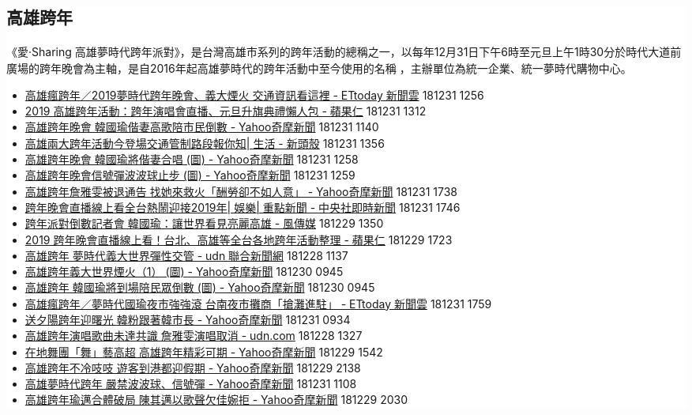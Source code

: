 ## 高雄跨年

《愛·Sharing 高雄夢時代跨年派對》，是台灣高雄市系列的跨年活動的總稱之一，以每年12月31日下午6時至元旦上午1時30分於時代大道前廣場的跨年晚會為主軸，是自2016年起高雄夢時代的跨年活動中至今使用的名稱  ，主辦單位為統一企業、統一夢時代購物中心。
- [高雄瘋跨年／2019夢時代跨年晚會、義大煙火 交通資訊看這裡 - ETtoday 新聞雲](https://www.ettoday.net/news/20181231/1344639.htm "高雄瘋跨年／2019夢時代跨年晚會、義大煙火 交通資訊看這裡 - ETtoday 新聞雲") 181231 1256
- [2019 高雄跨年活動：跨年演唱會直播、元旦升旗典禮懶人包 - 蘋果仁](https://applealmond.com/posts/46366 "2019 高雄跨年活動：跨年演唱會直播、元旦升旗典禮懶人包 - 蘋果仁") 181231 1312
- [高雄跨年晚會 韓國瑜偕妻高歌陪市民倒數 - Yahoo奇摩新聞](https://tw.news.yahoo.com/%E9%AB%98%E9%9B%84%E8%B7%A8%E5%B9%B4%E6%99%9A%E6%9C%83-%E9%9F%93%E5%9C%8B%E7%91%9C%E5%81%95%E5%A6%BB%E9%AB%98%E6%AD%8C%E9%99%AA%E5%B8%82%E6%B0%91%E5%80%92%E6%95%B8-034053363.html "高雄跨年晚會 韓國瑜偕妻高歌陪市民倒數 - Yahoo奇摩新聞") 181231 1140
- [高雄兩大跨年活動今登場交通管制路段報你知| 生活 - 新頭殼](https://newtalk.tw/news/view/2018-12-31/188039 "高雄兩大跨年活動今登場交通管制路段報你知| 生活 - 新頭殼") 181231 1356
- [高雄跨年晚會 韓國瑜將偕妻合唱 (圖) - Yahoo奇摩新聞](https://tw.news.yahoo.com/%E9%AB%98%E9%9B%84%E8%B7%A8%E5%B9%B4%E6%99%9A%E6%9C%83-%E9%9F%93%E5%9C%8B%E7%91%9C%E5%B0%87%E5%81%95%E5%A6%BB%E5%90%88%E5%94%B1-%E5%9C%96-045809641.html "高雄跨年晚會 韓國瑜將偕妻合唱 (圖) - Yahoo奇摩新聞") 181231 1258
- [高雄跨年晚會信號彈波波球止步 (圖) - Yahoo奇摩新聞](https://tw.news.yahoo.com/%E9%AB%98%E9%9B%84%E8%B7%A8%E5%B9%B4%E6%99%9A%E6%9C%83%E4%BF%A1%E8%99%9F%E5%BD%88%E6%B3%A2%E6%B3%A2%E7%90%83%E6%AD%A2%E6%AD%A5-%E5%9C%96-045909940.html "高雄跨年晚會信號彈波波球止步 (圖) - Yahoo奇摩新聞") 181231 1259
- [高雄跨年詹雅雯被退通告 找她來救火「酬勞卻不如人意」 - Yahoo奇摩新聞](https://tw.news.yahoo.com/%E9%AB%98%E9%9B%84%E8%B7%A8%E5%B9%B4%E8%A9%B9%E9%9B%85%E9%9B%AF%E8%A2%AB%E9%80%80%E9%80%9A%E5%91%8A-%E6%89%BE%E5%A5%B9%E4%BE%86%E6%95%91%E7%81%AB-%E9%85%AC%E5%8B%9E%E5%8D%BB%E4%B8%8D%E5%A6%82%E4%BA%BA%E6%84%8F-093832110.html "高雄跨年詹雅雯被退通告 找她來救火「酬勞卻不如人意」 - Yahoo奇摩新聞") 181231 1738
- [跨年晚會直播線上看全台熱鬧迎接2019年| 娛樂| 重點新聞 - 中央社即時新聞](https://www.cna.com.tw/news/firstnews/201812315002.aspx "跨年晚會直播線上看全台熱鬧迎接2019年| 娛樂| 重點新聞 - 中央社即時新聞") 181231 1746
- [跨年派對倒數記者會 韓國瑜：讓世界看見亮麗高雄 - 風傳媒](https://www.storm.mg/localarticle/767589 "跨年派對倒數記者會 韓國瑜：讓世界看見亮麗高雄 - 風傳媒") 181229 1350
- [2019 跨年晚會直播線上看！台北、高雄等全台各地跨年活動整理 - 蘋果仁](https://applealmond.com/posts/46274 "2019 跨年晚會直播線上看！台北、高雄等全台各地跨年活動整理 - 蘋果仁") 181229 1723
- [高雄跨年 夢時代義大世界彈性交管 - udn 聯合新聞網](https://udn.com/news/story/7327/3562639 "高雄跨年 夢時代義大世界彈性交管 - udn 聯合新聞網") 181228 1137
- [高雄跨年義大世界煙火（1） (圖) - Yahoo奇摩新聞](https://tw.news.yahoo.com/%E9%AB%98%E9%9B%84%E8%B7%A8%E5%B9%B4%E7%BE%A9%E5%A4%A7%E4%B8%96%E7%95%8C%E7%85%99%E7%81%AB-1-%E5%9C%96-014540376.html "高雄跨年義大世界煙火（1） (圖) - Yahoo奇摩新聞") 181230 0945
- [高雄跨年 韓國瑜將到場陪民眾倒數 (圖) - Yahoo奇摩新聞](https://tw.news.yahoo.com/%E9%AB%98%E9%9B%84%E8%B7%A8%E5%B9%B4-%E9%9F%93%E5%9C%8B%E7%91%9C%E5%B0%87%E5%88%B0%E5%A0%B4%E9%99%AA%E6%B0%91%E7%9C%BE%E5%80%92%E6%95%B8-%E5%9C%96-014540315.html "高雄跨年 韓國瑜將到場陪民眾倒數 (圖) - Yahoo奇摩新聞") 181230 0945
- [高雄瘋跨年／夢時代國瑜夜市強強滾 台南夜市攤商「搶灘進駐」 - ETtoday 新聞雲](https://www.ettoday.net/news/20181231/1344852.htm "高雄瘋跨年／夢時代國瑜夜市強強滾 台南夜市攤商「搶灘進駐」 - ETtoday 新聞雲") 181231 1759
- [送夕陽跨年迎曙光 韓粉跟著韓市長 - Yahoo奇摩新聞](https://tw.news.yahoo.com/%E9%80%81%E5%A4%95%E9%99%BD%E8%B7%A8%E5%B9%B4%E8%BF%8E%E6%9B%99%E5%85%89-%E9%9F%93%E7%B2%89%E8%B7%9F%E8%91%97%E9%9F%93%E5%B8%82%E9%95%B7-013430505.html "送夕陽跨年迎曙光 韓粉跟著韓市長 - Yahoo奇摩新聞") 181231 0934
- [高雄跨年演唱歌曲未達共識 詹雅雯演唱取消 - udn.com](https://udn.com/news/story/6656/3562988 "高雄跨年演唱歌曲未達共識 詹雅雯演唱取消 - udn.com") 181228 1327
- [在地舞團「舞」藝高超 高雄跨年精彩可期 - Yahoo奇摩新聞](https://tw.news.yahoo.com/%E5%9C%A8%E5%9C%B0%E8%88%9E%E5%9C%98-%E8%88%9E-%E8%97%9D%E9%AB%98%E8%B6%85-%E9%AB%98%E9%9B%84%E8%B7%A8%E5%B9%B4%E7%B2%BE%E5%BD%A9%E5%8F%AF%E6%9C%9F-074216541.html "在地舞團「舞」藝高超 高雄跨年精彩可期 - Yahoo奇摩新聞") 181229 1542
- [高雄跨年不冷吱吱 遊客到港都迎假期 - Yahoo奇摩新聞](https://tw.news.yahoo.com/%E9%AB%98%E9%9B%84%E8%B7%A8%E5%B9%B4%E4%B8%8D%E5%86%B7%E5%90%B1%E5%90%B1-%E9%81%8A%E5%AE%A2%E5%88%B0%E6%B8%AF%E9%83%BD%E8%BF%8E%E5%81%87%E6%9C%9F-133804760.html "高雄跨年不冷吱吱 遊客到港都迎假期 - Yahoo奇摩新聞") 181229 2138
- [高雄夢時代跨年 嚴禁波波球、信號彈 - Yahoo奇摩新聞](https://tw.news.yahoo.com/%E9%AB%98%E9%9B%84%E5%A4%A2%E6%99%82%E4%BB%A3%E8%B7%A8%E5%B9%B4-%E5%9A%B4%E7%A6%81%E6%B3%A2%E6%B3%A2%E7%90%83-%E4%BF%A1%E8%99%9F%E5%BD%88-030828487.html "高雄夢時代跨年 嚴禁波波球、信號彈 - Yahoo奇摩新聞") 181231 1108
- [高雄跨年瑜邁合體破局 陳其邁以歌聲欠佳婉拒 - Yahoo奇摩新聞](https://tw.news.yahoo.com/%E9%AB%98%E9%9B%84%E8%B7%A8%E5%B9%B4%E7%91%9C%E9%82%81%E5%90%88%E9%AB%94%E7%A0%B4%E5%B1%80-%E9%99%B3%E5%85%B6%E9%82%81%E4%BB%A5%E6%AD%8C%E8%81%B2%E6%AC%A0%E4%BD%B3%E5%A9%89%E6%8B%92-123014018.html "高雄跨年瑜邁合體破局 陳其邁以歌聲欠佳婉拒 - Yahoo奇摩新聞") 181229 2030
